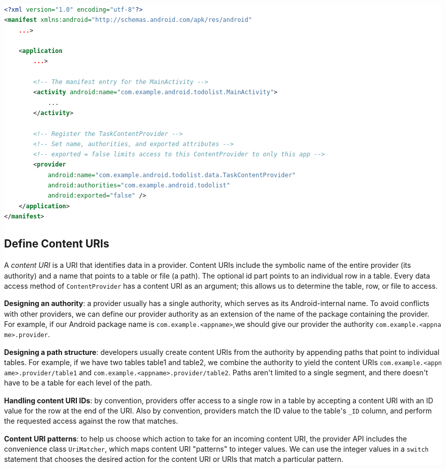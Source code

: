 ``` xml
<?xml version="1.0" encoding="utf-8"?>
<manifest xmlns:android="http://schemas.android.com/apk/res/android"
    ...>

    <application
        ...>

        <!-- The manifest entry for the MainActivity -->
        <activity android:name="com.example.android.todolist.MainActivity">
            ...
        </activity>

        <!-- Register the TaskContentProvider -->
        <!-- Set name, authorities, and exported attributes -->
        <!-- exported = false limits access to this ContentProvider to only this app -->
        <provider
            android:name="com.example.android.todolist.data.TaskContentProvider"
            android:authorities="com.example.android.todolist"
            android:exported="false" />
    </application>
</manifest>
```


## Define Content URIs

A *content URI* is a URI that identifies data in a provider. Content URIs include the symbolic name of the entire provider (its authority) and a name that points to a table or file (a path). The optional id part points to an individual row in a table. Every data access method of `ContentProvider` has a content URI as an argument; this allows us to determine the table, row, or file to access.

**Designing an authority**: a provider usually has a single authority, which serves as its Android-internal name. To avoid conflicts with other providers, we can define our provider authority as an extension of the name of the package containing the provider. For example, if our Android package name is `com.example.<appname>`,we should give our provider the authority `com.example.<appname>.provider`.

**Designing a path structure**: developers usually create content URIs from the authority by appending paths that point to individual tables. For example, if we have two tables table1 and table2, we combine the authority to yield the content URIs `com.example.<appname>.provider/table1` and `com.example.<appname>.provider/table2`. Paths aren't limited to a single segment, and there doesn't have to be a table for each level of the path.

**Handling content URI IDs**: by convention, providers offer access to a single row in a table by accepting a content URI with an ID value for the row at the end of the URI. Also by convention, providers match the ID value to the table's `_ID` column, and perform the requested access against the row that matches.

**Content URI patterns**: to help us choose which action to take for an incoming content URI, the provider API includes the convenience class `UriMatcher`, which maps content URI "patterns" to integer values. We can use the integer values in a `switch` statement that chooses the desired action for the content URI or URIs that match a particular pattern.
